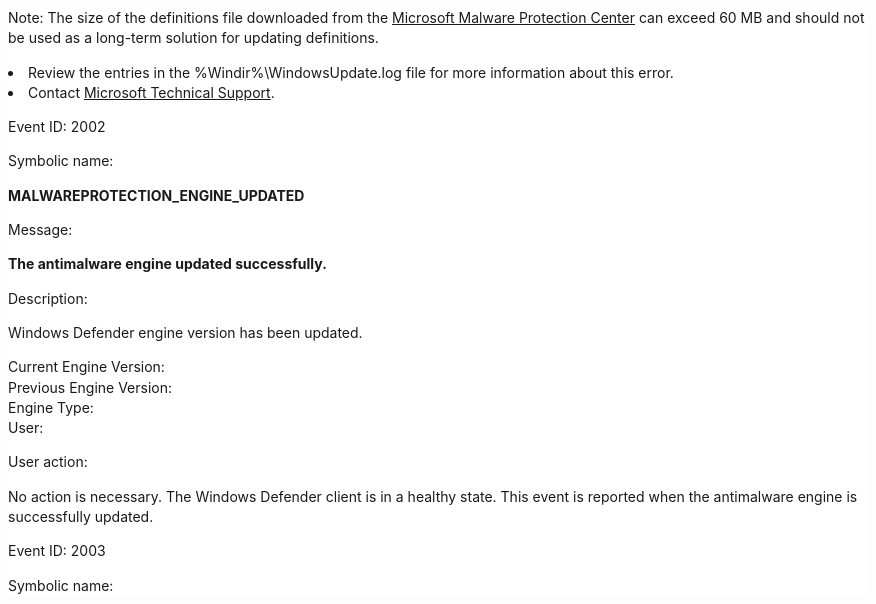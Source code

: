 <p>Note: The size of the definitions file downloaded from the <a href="http://go.microsoft.com/fwlink/?LinkID=200965">Microsoft Malware Protection Center</a> can exceed 60 MB and should not be used as a long-term solution for updating definitions.</p>
</li>
</ol>
</li>
<li>Review the entries in the %Windir%\WindowsUpdate.log file for more information about this error.</li>
<li>Contact <a href="http://go.microsoft.com/fwlink/?LinkId=215491">Microsoft Technical Support</a>.
</li>
</ol>
</p>
</td>
</tr>
<tr>
<th rowspan="4">Event ID: 2002</th>
<td>
<p>Symbolic name:</p>
</td>
<td>
<p><b>MALWAREPROTECTION_ENGINE_UPDATED</b></p>
</td>
</tr>
<tr>
<td>
<p>Message:</p>
</td>
<td>
<p><b>The antimalware engine updated successfully.
</b></p>
</td>
</tr>
<tr>
<td>
<p>Description:</p>
</td>
<td>
<p>
<p>Windows Defender engine version has been updated.</p>
<dl>
<dt>Current Engine Version:</dt>
<dt>Previous Engine Version:</dt>
<dt>Engine Type:</dt>
<dt>User:</dt>
</dl>
</p>
</td>
</tr>
<tr>
<td>
<p>User action:</p>
</td>
<td>
<p>No action is necessary. The Windows Defender client is in a healthy state. This event is reported when the antimalware engine is successfully updated.</p>
</td>
</tr>
<tr>
<th rowspan="4">Event ID: 2003</th>
<td>
<p>Symbolic name:</p>
</td>
<td>